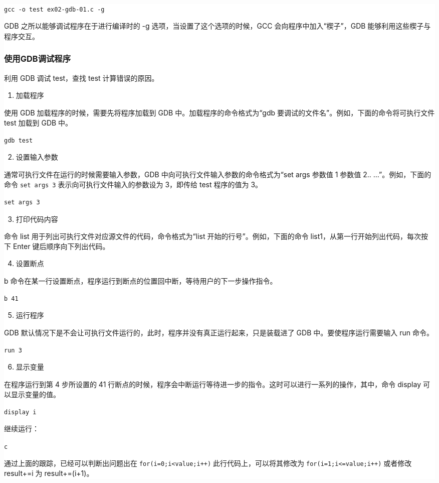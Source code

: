 ```shell
gcc -o test ex02-gdb-01.c -g
```

GDB 之所以能够调试程序在于进行编译时的 -g 选项，当设置了这个选项的时候，GCC 会向程序中加入“楔子”，GDB 能够利用这些楔子与程序交互。

### 使用GDB调试程序

利用 GDB 调试 test，查找 test 计算错误的原因。

1. 加载程序

使用 GDB 加载程序的时候，需要先将程序加载到 GDB 中。加载程序的命令格式为“gdb 要调试的文件名”。例如，下面的命令将可执行文件 test 加载到 GDB 中。

```shell
gdb test
```

2. 设置输入参数

通常可执行文件在运行的时候需要输入参数，GDB 中向可执行文件输入参数的命令格式为“set args 参数值 1 参数值 2.. …”。例如，下面的命令 `set args 3` 表示向可执行文件输入的参数设为 3，即传给 test 程序的值为 3。

```shell
set args 3
```

3. 打印代码内容

命令 list 用于列出可执行文件对应源文件的代码，命令格式为“list 开始的行号”。例如，下面的命令 list1，从第一行开始列出代码，每次按下 Enter 键后顺序向下列出代码。

4. 设置断点

b 命令在某一行设置断点，程序运行到断点的位置回中断，等待用户的下一步操作指令。

```shell
b 41
```

5. 运行程序

GDB 默认情况下是不会让可执行文件运行的，此时，程序并没有真正运行起来，只是装载进了 GDB 中。要使程序运行需要输入 run 命令。

```shell
run 3
```

6. 显示变量

在程序运行到第 4 步所设置的 41 行断点的时候，程序会中断运行等待进一步的指令。这时可以进行一系列的操作，其中，命令 display 可以显示变量的值。

```shell
display i
```

继续运行：

```shell
c
```

通过上面的跟踪，已经可以判断出问题出在 `for(i=0;i<value;i++)` 此行代码上，可以将其修改为 `for(i=1;i<=value;i++)` 或者修改 result+=i 为 result+=(i+1)。
